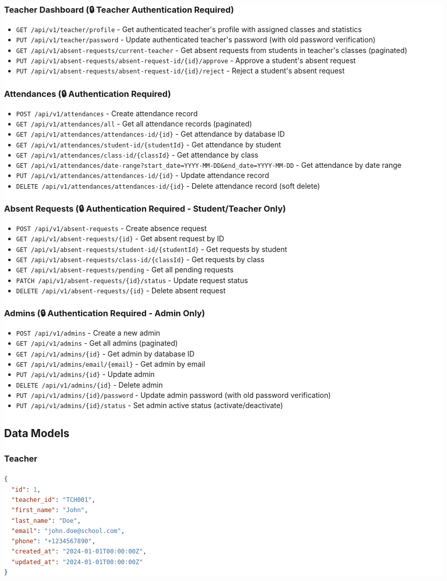 ### Teacher Dashboard (🔒 Teacher Authentication Required)
- `GET /api/v1/teacher/profile` - Get authenticated teacher's profile with assigned classes and statistics
- `PUT /api/v1/teacher/password` - Update authenticated teacher's password (with old password verification)
- `GET /api/v1/absent-requests/current-teacher` - Get absent requests from students in teacher's classes (paginated)
- `PUT /api/v1/absent-requests/absent-request-id/{id}/approve` - Approve a student's absent request
- `PUT /api/v1/absent-requests/absent-request-id/{id}/reject` - Reject a student's absent request

### Attendances (🔒 Authentication Required)
- `POST /api/v1/attendances` - Create attendance record
- `GET /api/v1/attendances/all` - Get all attendance records (paginated)
- `GET /api/v1/attendances/attendances-id/{id}` - Get attendance by database ID
- `GET /api/v1/attendances/student-id/{studentId}` - Get attendance by student
- `GET /api/v1/attendances/class-id/{classId}` - Get attendance by class
- `GET /api/v1/attendances/date-range?start_date=YYYY-MM-DD&end_date=YYYY-MM-DD` - Get attendance by date range
- `PUT /api/v1/attendances/attendances-id/{id}` - Update attendance record
- `DELETE /api/v1/attendances/attendances-id/{id}` - Delete attendance record (soft delete)

### Absent Requests (🔒 Authentication Required - Student/Teacher Only)
- `POST /api/v1/absent-requests` - Create absence request
- `GET /api/v1/absent-requests/{id}` - Get absent request by ID
- `GET /api/v1/absent-requests/student-id/{studentId}` - Get requests by student
- `GET /api/v1/absent-requests/class-id/{classId}` - Get requests by class
- `GET /api/v1/absent-requests/pending` - Get all pending requests
- `PATCH /api/v1/absent-requests/{id}/status` - Update request status
- `DELETE /api/v1/absent-requests/{id}` - Delete absent request

### Admins (🔒 Authentication Required - Admin Only)
- `POST /api/v1/admins` - Create a new admin
- `GET /api/v1/admins` - Get all admins (paginated)
- `GET /api/v1/admins/{id}` - Get admin by database ID
- `GET /api/v1/admins/email/{email}` - Get admin by email
- `PUT /api/v1/admins/{id}` - Update admin
- `DELETE /api/v1/admins/{id}` - Delete admin
- `PUT /api/v1/admins/{id}/password` - Update admin password (with old password verification)
- `PUT /api/v1/admins/{id}/status` - Set admin active status (activate/deactivate)

## Data Models

### Teacher
```json
{
  "id": 1,
  "teacher_id": "TCH001",
  "first_name": "John",
  "last_name": "Doe",
  "email": "john.doe@school.com",
  "phone": "+1234567890",
  "created_at": "2024-01-01T00:00:00Z",
  "updated_at": "2024-01-01T00:00:00Z"
}
```
